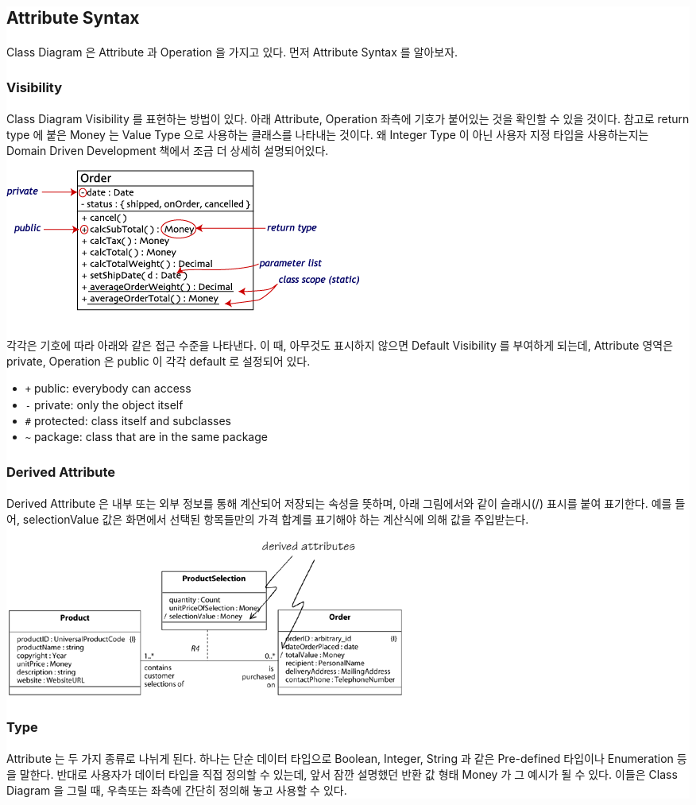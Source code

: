 ## Attribute Syntax 

Class Diagram 은 Attribute 과 Operation 을 가지고 있다. 먼저 Attribute Syntax 를 알아보자.

### Visibility

Class Diagram Visibility 를 표현하는 방법이 있다. 아래 Attribute, Operation 좌측에 기호가 붙어있는 것을 확인할 수 있을 것이다. 참고로 return type 에 붙은 Money 는 Value Type 으로 사용하는 클래스를 나타내는 것이다. 왜 Integer Type 이 아닌 사용자 지정 타입을 사용하는지는 Domain Driven Development 책에서 조금 더 상세히 설명되어있다.

<img src="/_img/2022-09-09/attribute visibility.png">

각각은 기호에 따라 아래와 같은 접근 수준을 나타낸다. 이 때, 아무것도 표시하지 않으면 Default Visibility 를 부여하게 되는데, Attribute 영역은 private, Operation 은 public 이 각각 default 로 설정되어 있다.

 - `+` public: everybody can access
 - `-` private: only the object itself
 - `#` protected: class itself and subclasses
 - `~` package: class that are in the same package

### Derived Attribute

Derived Attribute 은 내부 또는 외부 정보를 통해 계산되어 저장되는 속성을 뜻하며, 아래 그림에서와 같이 슬래시(/) 표시를 붙여 표기한다. 예를 들어, selectionValue 값은 화면에서 선택된 항목들만의 가격 합계를 표기해야 하는 계산식에 의해 값을 주입받는다.

<img src="/_img/2022-09-09/derived attribute.png">

### Type

Attribute 는 두 가지 종류로 나뉘게 된다. 하나는 단순 데이터 타입으로 Boolean, Integer, String 과 같은 Pre-defined 타입이나 Enumeration 등을 말한다. 반대로 사용자가 데이터 타입을 직접 정의할 수 있는데, 앞서 잠깐 설명했던 반환 값 형태 Money 가 그 예시가 될 수 있다. 이들은 Class Diagram 을 그릴 때, 우측또는 좌측에 간단히 정의해 놓고 사용할 수 있다. 
